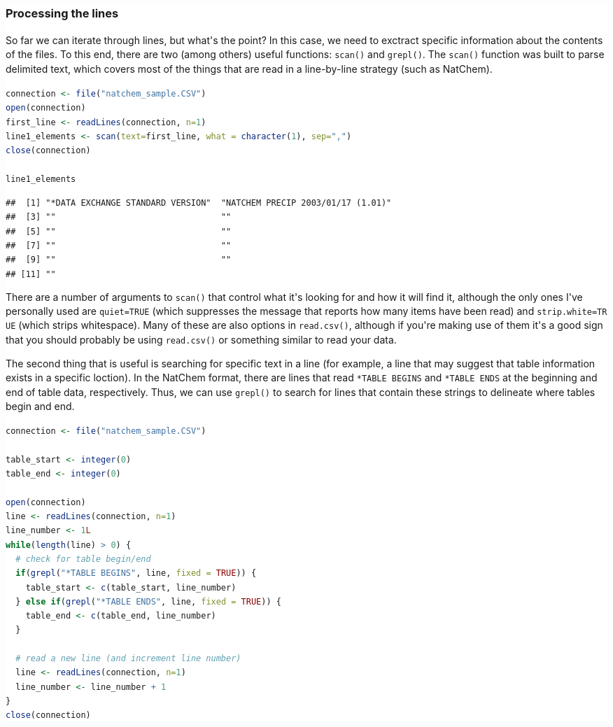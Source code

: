 ### Processing the lines

So far we can iterate through lines, but what's the point? In this case, we need to exctract specific information about the contents of the files. To this end, there are two (among others) useful functions: `scan()` and `grepl()`. The `scan()` function was built to parse delimited text, which covers most of the things that are read in a line-by-line strategy (such as NatChem).

``` r
connection <- file("natchem_sample.CSV")
open(connection)
first_line <- readLines(connection, n=1)
line1_elements <- scan(text=first_line, what = character(1), sep=",")
close(connection)

line1_elements
```

    ##  [1] "*DATA EXCHANGE STANDARD VERSION"  "NATCHEM PRECIP 2003/01/17 (1.01)"
    ##  [3] ""                                 ""                                
    ##  [5] ""                                 ""                                
    ##  [7] ""                                 ""                                
    ##  [9] ""                                 ""                                
    ## [11] ""

There are a number of arguments to `scan()` that control what it's looking for and how it will find it, although the only ones I've personally used are `quiet=TRUE` (which suppresses the message that reports how many items have been read) and `strip.white=TRUE` (which strips whitespace). Many of these are also options in `read.csv()`, although if you're making use of them it's a good sign that you should probably be using `read.csv()` or something similar to read your data.

The second thing that is useful is searching for specific text in a line (for example, a line that may suggest that table information exists in a specific loction). In the NatChem format, there are lines that read `*TABLE BEGINS` and `*TABLE ENDS` at the beginning and end of table data, respectively. Thus, we can use `grepl()` to search for lines that contain these strings to delineate where tables begin and end.

``` r
connection <- file("natchem_sample.CSV")

table_start <- integer(0)
table_end <- integer(0)

open(connection)
line <- readLines(connection, n=1)
line_number <- 1L
while(length(line) > 0) {
  # check for table begin/end
  if(grepl("*TABLE BEGINS", line, fixed = TRUE)) {
    table_start <- c(table_start, line_number)
  } else if(grepl("*TABLE ENDS", line, fixed = TRUE)) {
    table_end <- c(table_end, line_number)
  }
  
  # read a new line (and increment line number)
  line <- readLines(connection, n=1)
  line_number <- line_number + 1
}
close(connection)

```